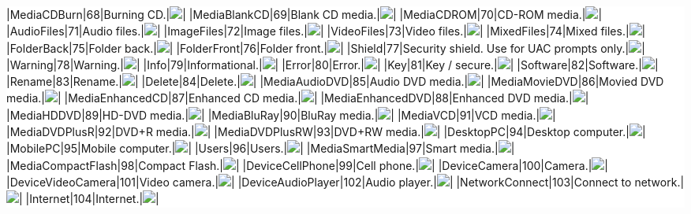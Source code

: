 |MediaCDBurn|68|Burning CD.|![](https://grantwinney.com/content/images/2024/12/MediaCDBurn-2.png)|
|MediaBlankCD|69|Blank CD media.|![](https://grantwinney.com/content/images/2024/12/MediaBlankCD-2.png)|
|MediaCDROM|70|CD-ROM media.|![](https://grantwinney.com/content/images/2024/12/MediaCDROM-2.png)|
|AudioFiles|71|Audio files.|![](https://grantwinney.com/content/images/2024/12/AudioFiles-2.png)|
|ImageFiles|72|Image files.|![](https://grantwinney.com/content/images/2024/12/ImageFiles-2.png)|
|VideoFiles|73|Video files.|![](https://grantwinney.com/content/images/2024/12/VideoFiles-2.png)|
|MixedFiles|74|Mixed files.|![](https://grantwinney.com/content/images/2024/12/MixedFiles-2.png)|
|FolderBack|75|Folder back.|![](https://grantwinney.com/content/images/2024/12/FolderBack-2.png)|
|FolderFront|76|Folder front.|![](https://grantwinney.com/content/images/2024/12/FolderFront-2.png)|
|Shield|77|Security shield. Use for UAC prompts only.|![](https://grantwinney.com/content/images/2024/12/Shield-2.png)|
|Warning|78|Warning.|![](https://grantwinney.com/content/images/2024/12/Warning-2.png)|
|Info|79|Informational.|![](https://grantwinney.com/content/images/2024/12/Info-2.png)|
|Error|80|Error.|![](https://grantwinney.com/content/images/2024/12/Error-2.png)|
|Key|81|Key / secure.|![](https://grantwinney.com/content/images/2024/12/Key-2.png)|
|Software|82|Software.|![](https://grantwinney.com/content/images/2024/12/Software-2.png)|
|Rename|83|Rename.|![](https://grantwinney.com/content/images/2024/12/Rename-2.png)|
|Delete|84|Delete.|![](https://grantwinney.com/content/images/2024/12/Delete-2.png)|
|MediaAudioDVD|85|Audio DVD media.|![](https://grantwinney.com/content/images/2024/12/MediaAudioDVD-2.png)|
|MediaMovieDVD|86|Movied DVD media.|![](https://grantwinney.com/content/images/2024/12/MediaMovieDVD-2.png)|
|MediaEnhancedCD|87|Enhanced CD media.|![](https://grantwinney.com/content/images/2024/12/MediaEnhancedCD-2.png)|
|MediaEnhancedDVD|88|Enhanced DVD media.|![](https://grantwinney.com/content/images/2024/12/MediaEnhancedDVD-2.png)|
|MediaHDDVD|89|HD-DVD media.|![](https://grantwinney.com/content/images/2024/12/MediaHDDVD-2.png)|
|MediaBluRay|90|BluRay media.|![](https://grantwinney.com/content/images/2024/12/MediaBluRay-2.png)|
|MediaVCD|91|VCD media.|![](https://grantwinney.com/content/images/2024/12/MediaVCD-2.png)|
|MediaDVDPlusR|92|DVD+R media.|![](https://grantwinney.com/content/images/2024/12/MediaDVDPlusR-2.png)|
|MediaDVDPlusRW|93|DVD+RW media.|![](https://grantwinney.com/content/images/2024/12/MediaDVDPlusRW-2.png)|
|DesktopPC|94|Desktop computer.|![](https://grantwinney.com/content/images/2024/12/DesktopPC-2.png)|
|MobilePC|95|Mobile computer.|![](https://grantwinney.com/content/images/2024/12/MobilePC-2.png)|
|Users|96|Users.|![](https://grantwinney.com/content/images/2024/12/Users-2.png)|
|MediaSmartMedia|97|Smart media.|![](https://grantwinney.com/content/images/2024/12/MediaSmartMedia-2.png)|
|MediaCompactFlash|98|Compact Flash.|![](https://grantwinney.com/content/images/2024/12/MediaCompactFlash-2.png)|
|DeviceCellPhone|99|Cell phone.|![](https://grantwinney.com/content/images/2024/12/DeviceCellPhone-2.png)|
|DeviceCamera|100|Camera.|![](https://grantwinney.com/content/images/2024/12/DeviceCamera-2.png)|
|DeviceVideoCamera|101|Video camera.|![](https://grantwinney.com/content/images/2024/12/DeviceVideoCamera-2.png)|
|DeviceAudioPlayer|102|Audio player.|![](https://grantwinney.com/content/images/2024/12/DeviceAudioPlayer-2.png)|
|NetworkConnect|103|Connect to network.|![](https://grantwinney.com/content/images/2024/12/NetworkConnect-2.png)|
|Internet|104|Internet.|![](https://grantwinney.com/content/images/2024/12/Internet-2.png)|